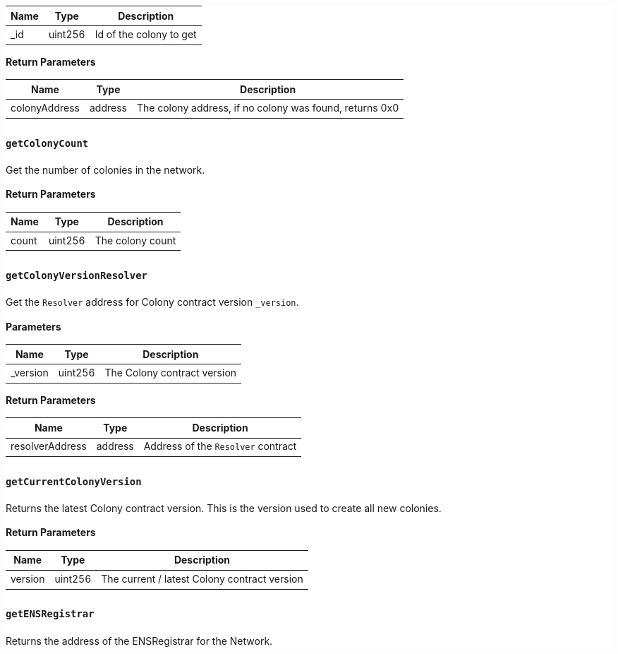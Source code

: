 |Name|Type|Description|
|---|---|---|
|_id|uint256|Id of the colony to get

**Return Parameters**

|Name|Type|Description|
|---|---|---|
|colonyAddress|address|The colony address, if no colony was found, returns 0x0

### `getColonyCount`

Get the number of colonies in the network.



**Return Parameters**

|Name|Type|Description|
|---|---|---|
|count|uint256|The colony count

### `getColonyVersionResolver`

Get the `Resolver` address for Colony contract version `_version`.


**Parameters**

|Name|Type|Description|
|---|---|---|
|_version|uint256|The Colony contract version

**Return Parameters**

|Name|Type|Description|
|---|---|---|
|resolverAddress|address|Address of the `Resolver` contract

### `getCurrentColonyVersion`

Returns the latest Colony contract version. This is the version used to create all new colonies.



**Return Parameters**

|Name|Type|Description|
|---|---|---|
|version|uint256|The current / latest Colony contract version

### `getENSRegistrar`

Returns the address of the ENSRegistrar for the Network.
